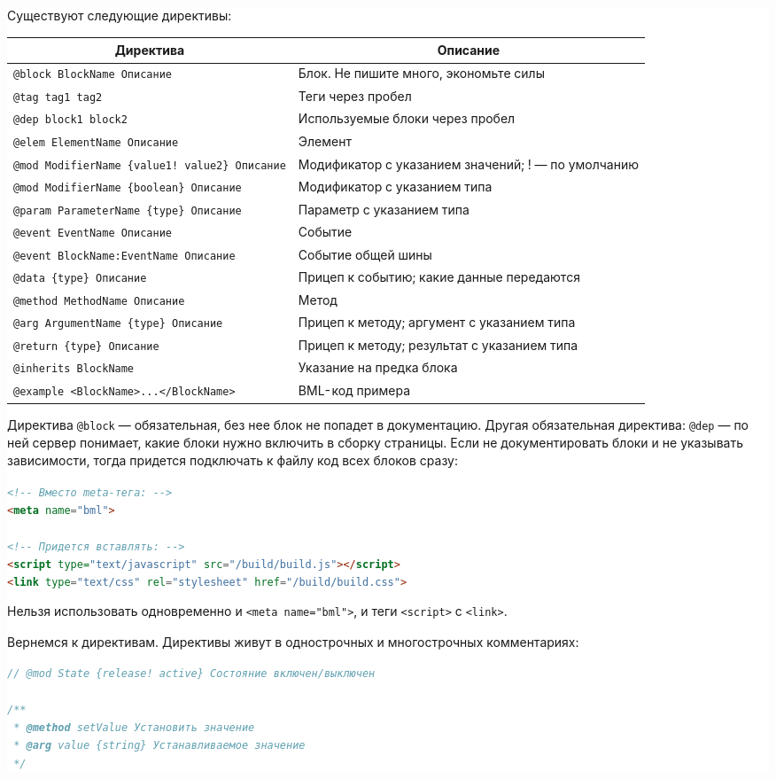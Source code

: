 Существуют следующие директивы:

<a name="doc-types"/>

| Директива | Описание |
| --- | --- |
| `@block BlockName Описание` | Блок. Не пишите много, экономьте силы |
| `@tag tag1 tag2` | Теги через пробел |
| `@dep block1 block2` | Используемые блоки через пробел |
| `@elem ElementName Описание` | Элемент |
| `@mod ModifierName {value1! value2} Описание` | Модификатор с указанием значений; ! — по умолчанию |
| `@mod ModifierName {boolean} Описание` | Модификатор с указанием типа |
| `@param ParameterName {type} Описание` | Параметр с указанием типа |
| `@event EventName Описание` | Событие |
| `@event BlockName:EventName Описание` | Событие общей шины |
| `@data {type} Описание` | Прицеп к событию; какие данные передаются |
| `@method MethodName Описание` | Метод |
| `@arg ArgumentName {type} Описание` | Прицеп к методу; аргумент с указанием типа |
| `@return {type} Описание` | Прицеп к методу; результат с указанием типа |
| `@inherits BlockName` | Указание на предка блока |
| `@example <BlockName>...</BlockName>` | BML-код примера |

Директива `@block` — обязательная, без нее блок не попадет в документацию. Другая обязательная директива: `@dep` — по ней сервер понимает, какие блоки нужно включить в сборку страницы. Если не документировать блоки и не указывать зависимости, тогда придется подключать к файлу код всех блоков сразу:

```html
<!-- Вместо meta-тега: -->
<meta name="bml">

<!-- Придется вставлять: -->
<script type="text/javascript" src="/build/build.js"></script>
<link type="text/css" rel="stylesheet" href="/build/build.css">
```

Нельзя использовать одновременно и `<meta name="bml">`, и теги `<script>` с `<link>`.

Вернемся к директивам. Директивы живут в однострочных и многострочных комментариях:
```js
// @mod State {release! active} Состояние включен/выключен

/**
 * @method setValue Установить значение
 * @arg value {string} Устанавливаемое значение
 */
```
